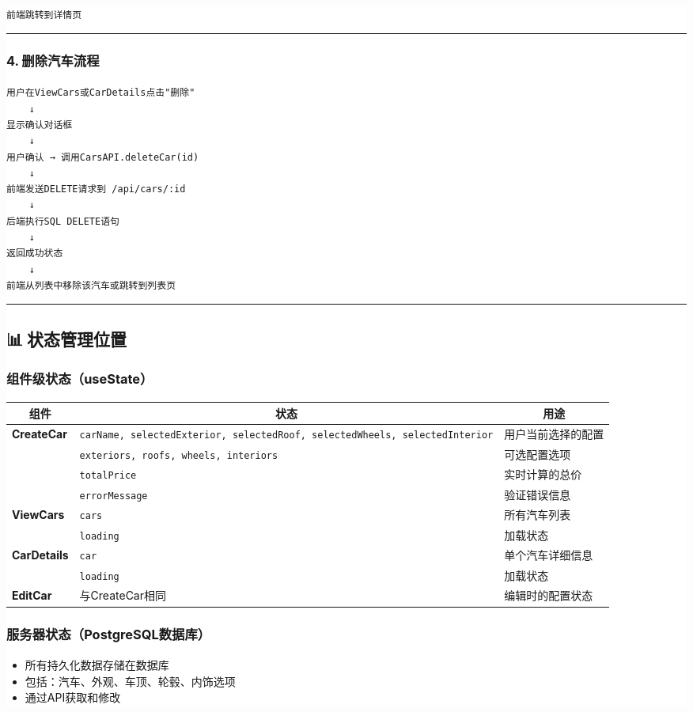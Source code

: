 ```
前端跳转到详情页
```

---

### **4. 删除汽车流程**
```
用户在ViewCars或CarDetails点击"删除"
    ↓
显示确认对话框
    ↓
用户确认 → 调用CarsAPI.deleteCar(id)
    ↓
前端发送DELETE请求到 /api/cars/:id
    ↓
后端执行SQL DELETE语句
    ↓
返回成功状态
    ↓
前端从列表中移除该汽车或跳转到列表页
```

---

## 📊 状态管理位置

### **组件级状态（useState）**

| 组件 | 状态 | 用途 |
|------|------|------|
| **CreateCar** | `carName, selectedExterior, selectedRoof, selectedWheels, selectedInterior` | 用户当前选择的配置 |
| | `exteriors, roofs, wheels, interiors` | 可选配置选项 |
| | `totalPrice` | 实时计算的总价 |
| | `errorMessage` | 验证错误信息 |
| **ViewCars** | `cars` | 所有汽车列表 |
| | `loading` | 加载状态 |
| **CarDetails** | `car` | 单个汽车详细信息 |
| | `loading` | 加载状态 |
| **EditCar** | 与CreateCar相同 | 编辑时的配置状态 |

### **服务器状态（PostgreSQL数据库）**
- 所有持久化数据存储在数据库
- 包括：汽车、外观、车顶、轮毂、内饰选项
- 通过API获取和修改
